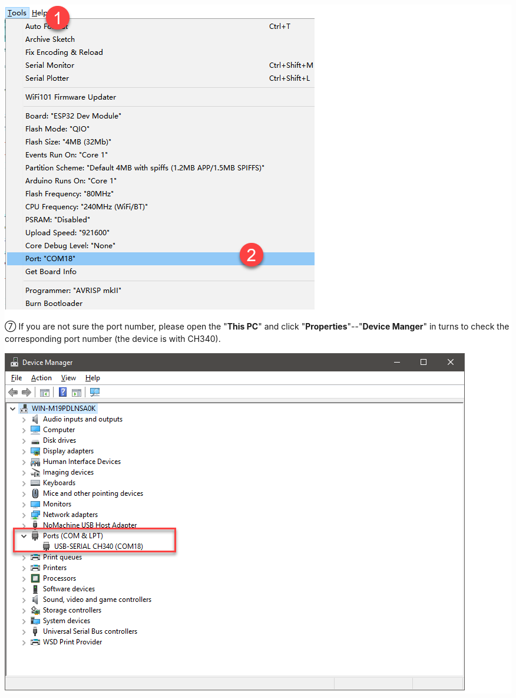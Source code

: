 <img src="../_static/media/chapter_6/section_1/01/media/image8.png" class="common_img" />

⑦ If you are not sure the port number, please open the "**This PC**" and click "**Properties**"--"**Device Manger**" in turns to check the corresponding port number (the device is with CH340).

<img src="../_static/media/chapter_6/section_1/01/media/image9.png" class="common_img" />
